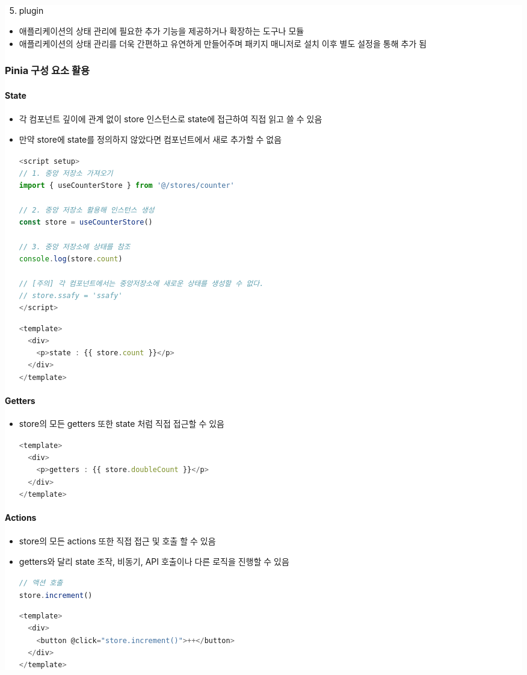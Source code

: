 5. plugin
  
  - 애플리케이션의 상태 관리에 필요한 추가 기능을 제공하거나 확장하는 도구나 모듈
  - 애플리케이션의 상태 관리를 더욱 간편하고 유연하게 만들어주며 패키지 매니저로 설치 이후 별도 설정을 통해 추가 됨

### Pinia 구성 요소 활용

#### State

- 각 컴포넌트 깊이에 관계 없이 store 인스턴스로 state에 접근하여 직접 읽고 쓸 수 있음
- 만약 store에 state를 정의하지 않았다면 컴포넌트에서 새로 추가할 수 없음

  ```js
  <script setup>
  // 1. 중앙 저장소 가져오기 
  import { useCounterStore } from '@/stores/counter'

  // 2. 중앙 저장소 활용해 인스턴스 생성
  const store = useCounterStore()

  // 3. 중앙 저장소에 상태를 참조
  console.log(store.count)

  // [주의] 각 컴포넌트에서는 중앙저장소에 새로운 상태를 생성할 수 없다.
  // store.ssafy = 'ssafy'
  </script>
  ```

  ```js
  <template>
    <div>
      <p>state : {{ store.count }}</p>
    </div>
  </template>
  ```

#### Getters 

- store의 모든 getters 또한 state 처럼 직접 접근할 수 있음

  ```js
  <template>
    <div>
      <p>getters : {{ store.doubleCount }}</p>
    </div>
  </template>
  ```

#### Actions

- store의 모든 actions 또한 직접 접근 및 호출 할 수 있음
- getters와 달리 state 조작, 비동기, API 호출이나 다른 로직을 진행할 수 있음

  ```js
  // 액션 호출
  store.increment()
  ```
  ```js
  <template>
    <div>
      <button @click="store.increment()">++</button>
    </div>
  </template>
  ```  
